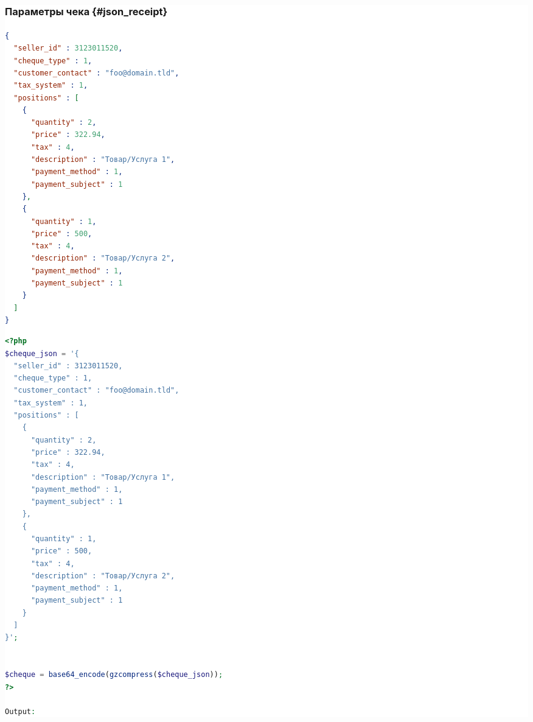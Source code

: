 ### Параметры чека {#json_receipt}

~~~json
{
  "seller_id" : 3123011520,
  "cheque_type" : 1,
  "customer_contact" : "foo@domain.tld",
  "tax_system" : 1,
  "positions" : [
    {
      "quantity" : 2,
      "price" : 322.94,
      "tax" : 4,
      "description" : "Товар/Услуга 1",
      "payment_method" : 1,
      "payment_subject" : 1
    },
    {
      "quantity" : 1,
      "price" : 500,
      "tax" : 4,
      "description" : "Товар/Услуга 2",
      "payment_method" : 1,
      "payment_subject" : 1
    }
  ]
}
~~~

~~~ php
<?php
$cheque_json = '{
  "seller_id" : 3123011520,
  "cheque_type" : 1,
  "customer_contact" : "foo@domain.tld",
  "tax_system" : 1,
  "positions" : [
    {
      "quantity" : 2,
      "price" : 322.94,
      "tax" : 4,
      "description" : "Товар/Услуга 1",
      "payment_method" : 1,
      "payment_subject" : 1
    },
    {
      "quantity" : 1,
      "price" : 500,
      "tax" : 4,
      "description" : "Товар/Услуга 2",
      "payment_method" : 1,
      "payment_subject" : 1
    }
  ]
}';


$cheque = base64_encode(gzcompress($cheque_json));
?>

Output:
~~~